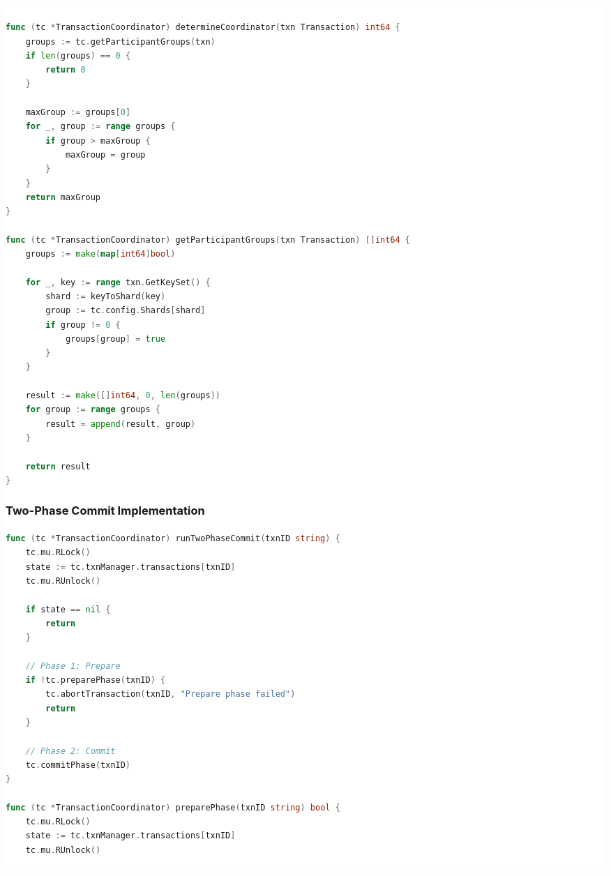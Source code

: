 ```go

func (tc *TransactionCoordinator) determineCoordinator(txn Transaction) int64 {
    groups := tc.getParticipantGroups(txn)
    if len(groups) == 0 {
        return 0
    }
    
    maxGroup := groups[0]
    for _, group := range groups {
        if group > maxGroup {
            maxGroup = group
        }
    }
    return maxGroup
}

func (tc *TransactionCoordinator) getParticipantGroups(txn Transaction) []int64 {
    groups := make(map[int64]bool)
    
    for _, key := range txn.GetKeySet() {
        shard := keyToShard(key)
        group := tc.config.Shards[shard]
        if group != 0 {
            groups[group] = true
        }
    }
    
    result := make([]int64, 0, len(groups))
    for group := range groups {
        result = append(result, group)
    }
    
    return result
}
```

### Two-Phase Commit Implementation

```go
func (tc *TransactionCoordinator) runTwoPhaseCommit(txnID string) {
    tc.mu.RLock()
    state := tc.txnManager.transactions[txnID]
    tc.mu.RUnlock()
    
    if state == nil {
        return
    }
    
    // Phase 1: Prepare
    if !tc.preparePhase(txnID) {
        tc.abortTransaction(txnID, "Prepare phase failed")
        return
    }
    
    // Phase 2: Commit
    tc.commitPhase(txnID)
}

func (tc *TransactionCoordinator) preparePhase(txnID string) bool {
    tc.mu.RLock()
    state := tc.txnManager.transactions[txnID]
    tc.mu.RUnlock()
    
```